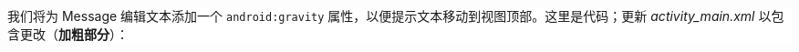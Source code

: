 我们将为 Message 编辑文本添加一个 `android:gravity` 属性，以便提示文本移动到视图顶部。这里是代码；更新 *activity_main.xml* 以包含更改（**加粗部分**）：
